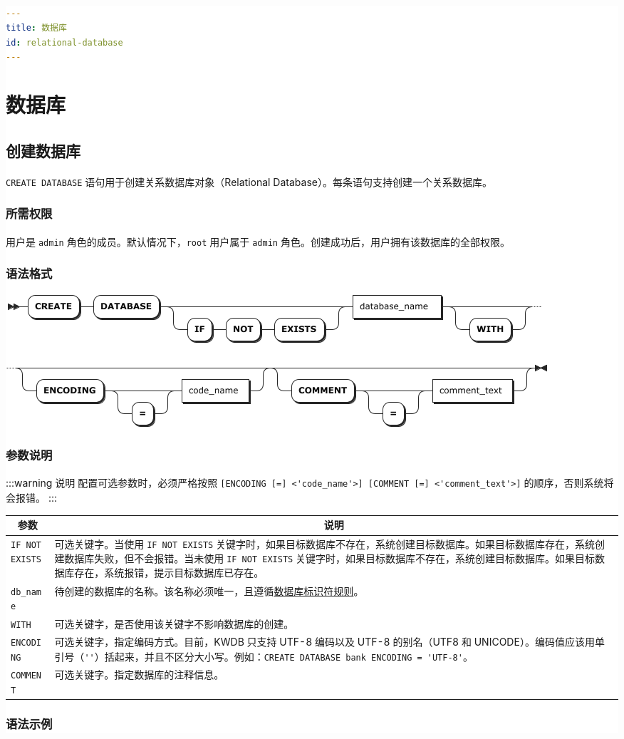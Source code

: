 ```yaml
---
title: 数据库
id: relational-database
---
```


# 数据库

## 创建数据库

`CREATE DATABASE` 语句用于创建关系数据库对象（Relational Database）。每条语句支持创建一个关系数据库。

### 所需权限

用户是 `admin` 角色的成员。默认情况下，`root` 用户属于 `admin` 角色。创建成功后，用户拥有该数据库的全部权限。

### 语法格式

![](../../../static/sql-reference/createdb_relational.png)

### 参数说明

:::warning 说明
配置可选参数时，必须严格按照 `[ENCODING [=] <'code_name'>] [COMMENT [=] <'comment_text'>]` 的顺序，否则系统将会报错。
:::

| 参数 | 说明 |
| --- | --- |
| `IF NOT EXISTS` | 可选关键字。当使用 `IF NOT EXISTS` 关键字时，如果目标数据库不存在，系统创建目标数据库。如果目标数据库存在，系统创建数据库失败，但不会报错。当未使用 `IF NOT EXISTS` 关键字时，如果目标数据库不存在，系统创建目标数据库。如果目标数据库存在，系统报错，提示目标数据库已存在。 |
| `db_name` | 待创建的数据库的名称。该名称必须唯一，且遵循[数据库标识符规则](../../sql-identifiers.md)。|
| `WITH` | 可选关键字，是否使用该关键字不影响数据库的创建。 |
| `ENCODING` | 可选关键字，指定编码方式。目前，KWDB 只支持 UTF-8 编码以及 UTF-8 的别名（UTF8 和 UNICODE）。编码值应该用单引号（`''`）括起来，并且不区分大小写。例如：`CREATE DATABASE bank ENCODING = 'UTF-8'`。 |
| `COMMENT` | 可选关键字。指定数据库的注释信息。|

### 语法示例
